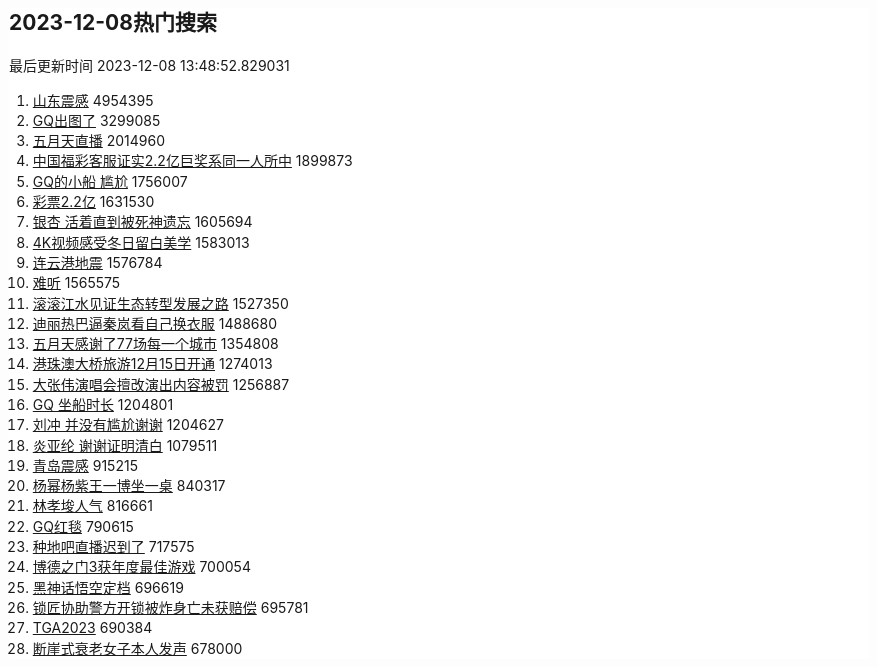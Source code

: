 ## 2023-12-08热门搜索 
最后更新时间 2023-12-08 13:48:52.829031 
1. [山东震感](https://s.weibo.com/weibo?q=%E5%B1%B1%E4%B8%9C%E9%9C%87%E6%84%9F&t=31&band_rank=1&Refer=top) 4954395
1. [GQ出图了](https://s.weibo.com/weibo?q=%23GQ%E5%87%BA%E5%9B%BE%E4%BA%86%23&t=31&band_rank=45&Refer=top) 3299085
1. [五月天直播](https://s.weibo.com/weibo?q=%E4%BA%94%E6%9C%88%E5%A4%A9%E7%9B%B4%E6%92%AD&t=31&band_rank=1&Refer=top) 2014960
1. [中国福彩客服证实2.2亿巨奖系同一人所中](https://s.weibo.com/weibo?q=%23%E4%B8%AD%E5%9B%BD%E7%A6%8F%E5%BD%A9%E5%AE%A2%E6%9C%8D%E8%AF%81%E5%AE%9E2.2%E4%BA%BF%E5%B7%A8%E5%A5%96%E7%B3%BB%E5%90%8C%E4%B8%80%E4%BA%BA%E6%89%80%E4%B8%AD%23&t=31&band_rank=4&Refer=top) 1899873
1. [GQ的小船 尴尬](https://s.weibo.com/weibo?q=GQ%E7%9A%84%E5%B0%8F%E8%88%B9%20%E5%B0%B4%E5%B0%AC&t=31&band_rank=2&Refer=top) 1756007
1. [彩票2.2亿](https://s.weibo.com/weibo?q=%23%E5%BD%A9%E7%A5%A82.2%E4%BA%BF%23&t=31&band_rank=7&Refer=top) 1631530
1. [银杏 活着直到被死神遗忘](https://s.weibo.com/weibo?q=%E9%93%B6%E6%9D%8F%20%E6%B4%BB%E7%9D%80%E7%9B%B4%E5%88%B0%E8%A2%AB%E6%AD%BB%E7%A5%9E%E9%81%97%E5%BF%98&t=31&band_rank=20&Refer=top) 1605694
1. [4K视频感受冬日留白美学](https://s.weibo.com/weibo?q=%234K%E8%A7%86%E9%A2%91%E6%84%9F%E5%8F%97%E5%86%AC%E6%97%A5%E7%95%99%E7%99%BD%E7%BE%8E%E5%AD%A6%23&t=31&band_rank=3&Refer=top) 1583013
1. [连云港地震](https://s.weibo.com/weibo?q=%E8%BF%9E%E4%BA%91%E6%B8%AF%E5%9C%B0%E9%9C%87&t=31&band_rank=4&Refer=top) 1576784
1. [难听](https://s.weibo.com/weibo?q=%E9%9A%BE%E5%90%AC&t=31&band_rank=2&Refer=top) 1565575
1. [滚滚江水见证生态转型发展之路](https://s.weibo.com/weibo?q=%23%E6%BB%9A%E6%BB%9A%E6%B1%9F%E6%B0%B4%E8%A7%81%E8%AF%81%E7%94%9F%E6%80%81%E8%BD%AC%E5%9E%8B%E5%8F%91%E5%B1%95%E4%B9%8B%E8%B7%AF%23&t=31&band_rank=3&Refer=top) 1527350
1. [迪丽热巴逼秦岚看自己换衣服](https://s.weibo.com/weibo?q=%E8%BF%AA%E4%B8%BD%E7%83%AD%E5%B7%B4%E9%80%BC%E7%A7%A6%E5%B2%9A%E7%9C%8B%E8%87%AA%E5%B7%B1%E6%8D%A2%E8%A1%A3%E6%9C%8D&t=31&band_rank=2&Refer=top) 1488680
1. [五月天感谢了77场每一个城市](https://s.weibo.com/weibo?q=%23%E4%BA%94%E6%9C%88%E5%A4%A9%E6%84%9F%E8%B0%A2%E4%BA%8677%E5%9C%BA%E6%AF%8F%E4%B8%80%E4%B8%AA%E5%9F%8E%E5%B8%82%23&t=31&band_rank=4&Refer=top) 1354808
1. [港珠澳大桥旅游12月15日开通](https://s.weibo.com/weibo?q=%23%E6%B8%AF%E7%8F%A0%E6%BE%B3%E5%A4%A7%E6%A1%A5%E6%97%85%E6%B8%B812%E6%9C%8815%E6%97%A5%E5%BC%80%E9%80%9A%23&t=31&band_rank=3&Refer=top) 1274013
1. [大张伟演唱会擅改演出内容被罚](https://s.weibo.com/weibo?q=%23%E5%A4%A7%E5%BC%A0%E4%BC%9F%E6%BC%94%E5%94%B1%E4%BC%9A%E6%93%85%E6%94%B9%E6%BC%94%E5%87%BA%E5%86%85%E5%AE%B9%E8%A2%AB%E7%BD%9A%23&t=31&band_rank=33&Refer=top) 1256887
1. [GQ 坐船时长](https://s.weibo.com/weibo?q=GQ%20%E5%9D%90%E8%88%B9%E6%97%B6%E9%95%BF&t=31&band_rank=2&Refer=top) 1204801
1. [刘冲 并没有尴尬谢谢](https://s.weibo.com/weibo?q=%E5%88%98%E5%86%B2%20%E5%B9%B6%E6%B2%A1%E6%9C%89%E5%B0%B4%E5%B0%AC%E8%B0%A2%E8%B0%A2&t=31&band_rank=7&Refer=top) 1204627
1. [炎亚纶 谢谢证明清白](https://s.weibo.com/weibo?q=%E7%82%8E%E4%BA%9A%E7%BA%B6%20%E8%B0%A2%E8%B0%A2%E8%AF%81%E6%98%8E%E6%B8%85%E7%99%BD&t=31&band_rank=10&Refer=top) 1079511
1. [青岛震感](https://s.weibo.com/weibo?q=%E9%9D%92%E5%B2%9B%E9%9C%87%E6%84%9F&t=31&band_rank=5&Refer=top) 915215
1. [杨幂杨紫王一博坐一桌](https://s.weibo.com/weibo?q=%E6%9D%A8%E5%B9%82%E6%9D%A8%E7%B4%AB%E7%8E%8B%E4%B8%80%E5%8D%9A%E5%9D%90%E4%B8%80%E6%A1%8C&t=31&band_rank=5&Refer=top) 840317
1. [林孝埈人气](https://s.weibo.com/weibo?q=%23%E6%9E%97%E5%AD%9D%E5%9F%88%E4%BA%BA%E6%B0%94%23&t=31&band_rank=6&Refer=top) 816661
1. [GQ红毯](https://s.weibo.com/weibo?q=GQ%E7%BA%A2%E6%AF%AF&t=31&band_rank=6&Refer=top) 790615
1. [种地吧直播迟到了](https://s.weibo.com/weibo?q=%E7%A7%8D%E5%9C%B0%E5%90%A7%E7%9B%B4%E6%92%AD%E8%BF%9F%E5%88%B0%E4%BA%86&t=31&band_rank=5&Refer=top) 717575
1. [博德之门3获年度最佳游戏](https://s.weibo.com/weibo?q=%23%E5%8D%9A%E5%BE%B7%E4%B9%8B%E9%97%A83%E8%8E%B7%E5%B9%B4%E5%BA%A6%E6%9C%80%E4%BD%B3%E6%B8%B8%E6%88%8F%23&t=31&band_rank=6&Refer=top) 700054
1. [黑神话悟空定档](https://s.weibo.com/weibo?q=%23%E9%BB%91%E7%A5%9E%E8%AF%9D%E6%82%9F%E7%A9%BA%E5%AE%9A%E6%A1%A3%23&t=31&band_rank=8&Refer=top) 696619
1. [锁匠协助警方开锁被炸身亡未获赔偿](https://s.weibo.com/weibo?q=%23%E9%94%81%E5%8C%A0%E5%8D%8F%E5%8A%A9%E8%AD%A6%E6%96%B9%E5%BC%80%E9%94%81%E8%A2%AB%E7%82%B8%E8%BA%AB%E4%BA%A1%E6%9C%AA%E8%8E%B7%E8%B5%94%E5%81%BF%23&t=31&band_rank=41&Refer=top) 695781
1. [TGA2023](https://s.weibo.com/weibo?q=%23TGA2023%23&t=31&band_rank=18&Refer=top) 690384
1. [断崖式衰老女子本人发声](https://s.weibo.com/weibo?q=%23%E6%96%AD%E5%B4%96%E5%BC%8F%E8%A1%B0%E8%80%81%E5%A5%B3%E5%AD%90%E6%9C%AC%E4%BA%BA%E5%8F%91%E5%A3%B0%23&t=31&band_rank=26&Refer=top) 678000